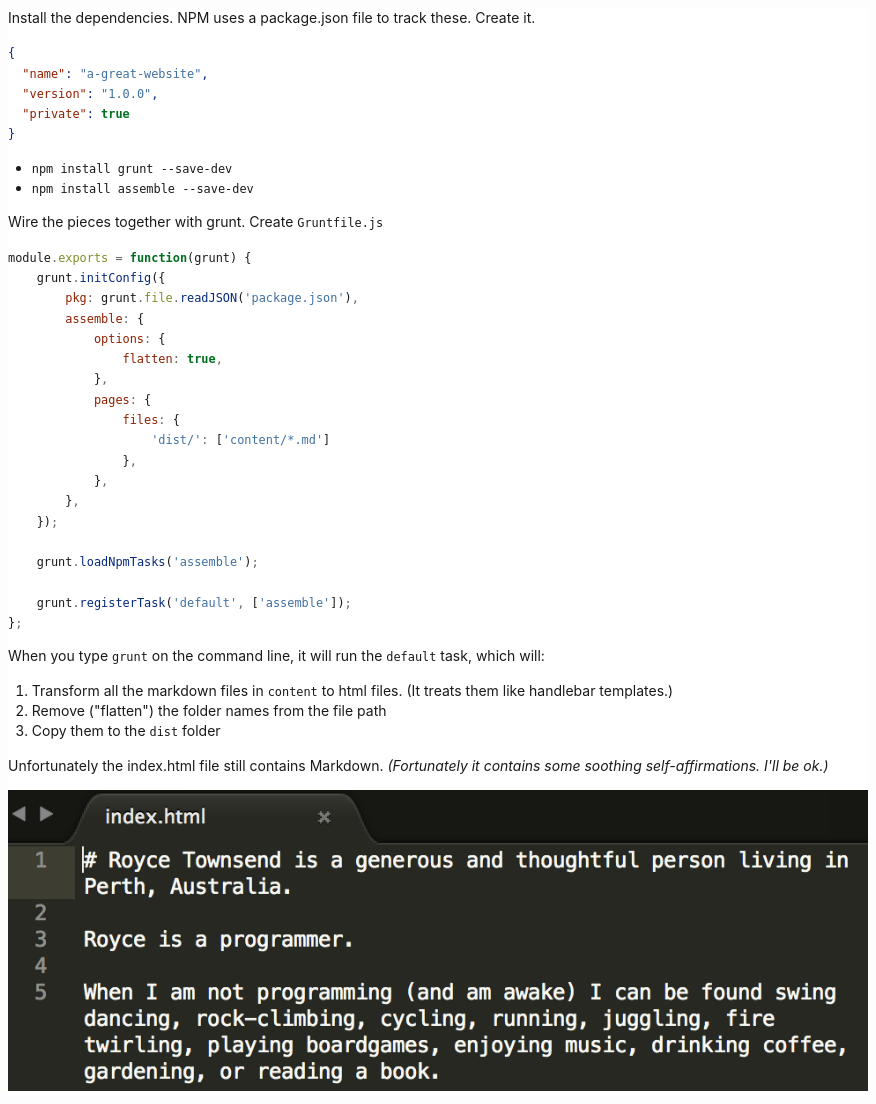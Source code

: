 Install the dependencies. NPM uses a package.json file to track these. Create it.


```json
{
  "name": "a-great-website",
  "version": "1.0.0",
  "private": true
}
```

- `npm install grunt --save-dev`
- `npm install assemble --save-dev`

Wire the pieces together with grunt. Create `Gruntfile.js`

```javascript
module.exports = function(grunt) {
	grunt.initConfig({
		pkg: grunt.file.readJSON('package.json'),
		assemble: {
			options: {
				flatten: true,
			},
			pages: {
				files: {
					'dist/': ['content/*.md']
				},
			},
		},
	});

	grunt.loadNpmTasks('assemble');

	grunt.registerTask('default', ['assemble']);
};
```

When you type `grunt` on the command line, it will run the `default` task, which will:

1. Transform all the markdown files in `content` to html files. (It treats them like handlebar templates.)
1. Remove ("flatten") the folder names from the file path
1. Copy them to the `dist` folder

Unfortunately the index.html file still contains Markdown. *(Fortunately it contains some soothing self-affirmations. I'll be ok.)*

![index.html file with markdown](img/index-html-contains-markdown.png)
